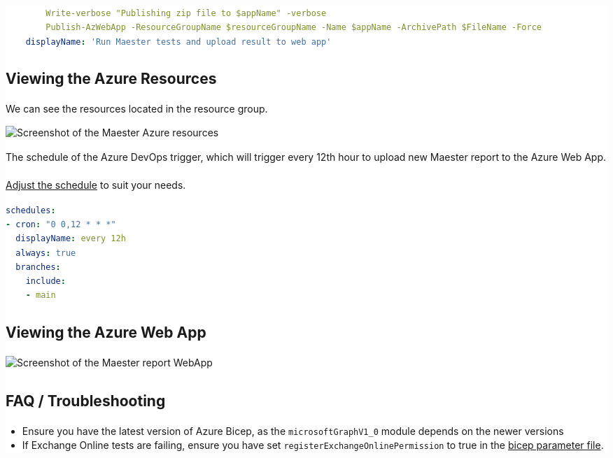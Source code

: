 ```yaml
        Write-verbose "Publishing zip file to $appName" -verbose
        Publish-AzWebApp -ResourceGroupName $resourceGroupName -Name $appName -ArchivePath $FileName -Force
    displayName: 'Run Maester tests and upload result to web app'
```

## Viewing the Azure Resources
We can see the resources located in the resource group.

![Screenshot of the Maester Azure resources](assets/azure-devops-webapp-resourcegroup.png)

The schedule of the Azure DevOps trigger, which will trigger every 12th hour to upload new Maester report to the Azure Web App.<br></br> [Adjust the schedule](https://learn.microsoft.com/en-us/azure/devops/pipelines/process/scheduled-triggers?view=azure-devops&tabs=yaml#cron-syntax) to suit your needs.
```yaml
schedules:
- cron: "0 0,12 * * *"
  displayName: every 12h
  always: true
  branches:
    include:
    - main
```

## Viewing the Azure Web App

![Screenshot of the Maester report WebApp](assets/azure-devops-webapp-results.png)

## FAQ / Troubleshooting

- Ensure you have the latest version of Azure Bicep, as the ```microsoftGraphV1_0``` module depends on the newer versions
- If Exchange Online tests are failing, ensure you have set ```registerExchangeOnlinePermission``` to true in the [bicep parameter file](#parameters).